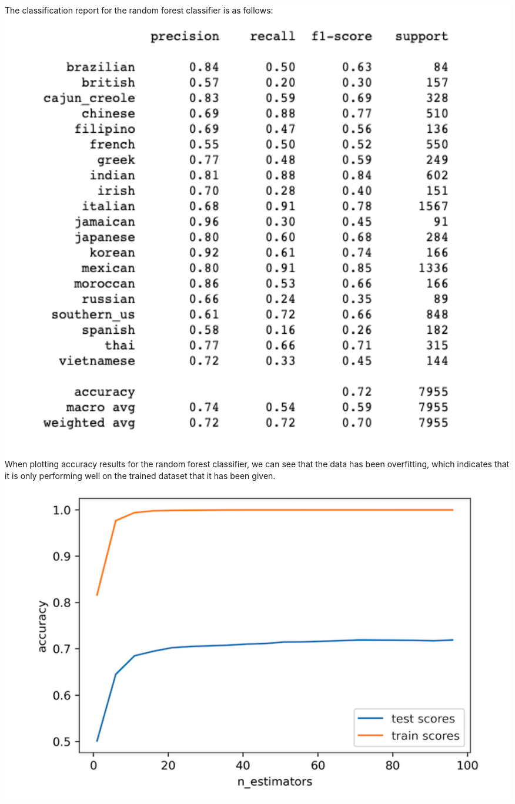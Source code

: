 The classification report for the random forest classifier is as follows:

<figure>
  <img src="images/classificationreport.png" alt="rec1ab" style="width:100%">
</figure>

When plotting accuracy results for the random forest classifier, we can see that the data has been overfitting, which indicates that it is only performing well
on the trained dataset that it has been given.

<figure>
  <img src="images/plot.png" alt="rec1ab" style="width:100%">
</figure>
